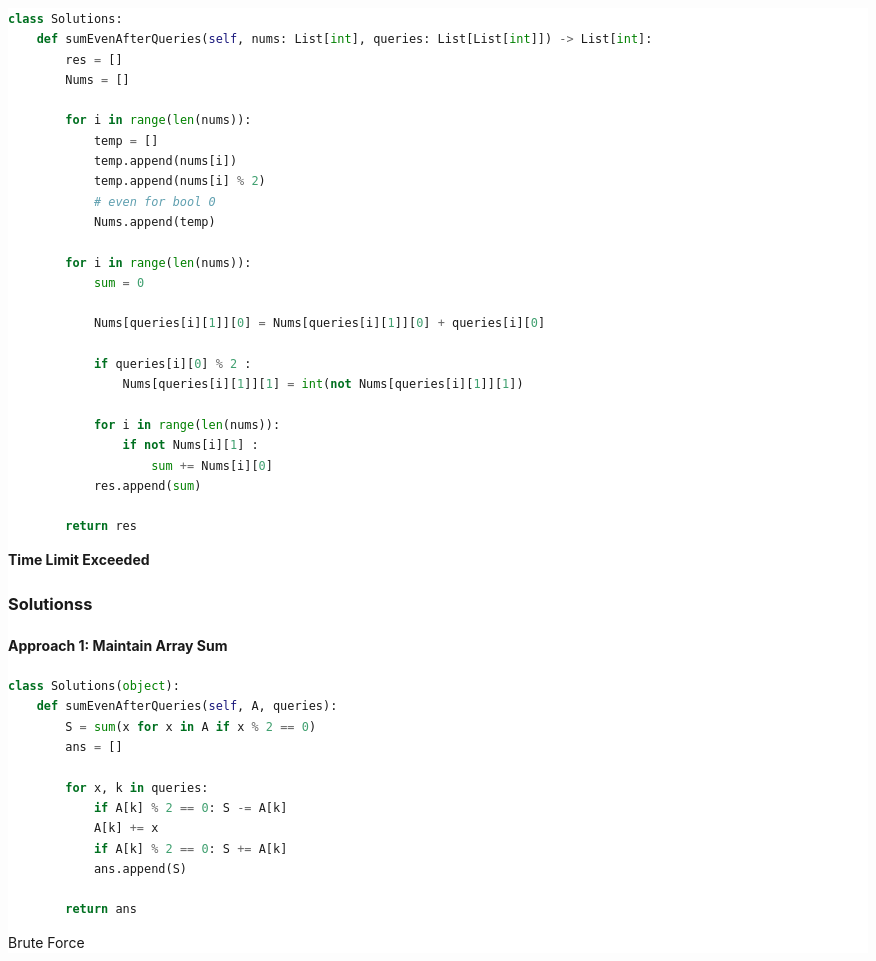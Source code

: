 

```python
class Solutions:
    def sumEvenAfterQueries(self, nums: List[int], queries: List[List[int]]) -> List[int]:
        res = []
        Nums = []
        
        for i in range(len(nums)):
            temp = []
            temp.append(nums[i])
            temp.append(nums[i] % 2)
            # even for bool 0
            Nums.append(temp)
  
        for i in range(len(nums)):
            sum = 0

            Nums[queries[i][1]][0] = Nums[queries[i][1]][0] + queries[i][0]
         
            if queries[i][0] % 2 :
                Nums[queries[i][1]][1] = int(not Nums[queries[i][1]][1])
               
            for i in range(len(nums)):
                if not Nums[i][1] :
                    sum += Nums[i][0]
            res.append(sum)   
        
        return res
```

**Time Limit Exceeded**

### Solutionss

#### Approach 1: Maintain Array Sum

```python
class Solutions(object):
    def sumEvenAfterQueries(self, A, queries):
        S = sum(x for x in A if x % 2 == 0)
        ans = []

        for x, k in queries:
            if A[k] % 2 == 0: S -= A[k]
            A[k] += x
            if A[k] % 2 == 0: S += A[k]
            ans.append(S)

        return ans
```

Brute Force
